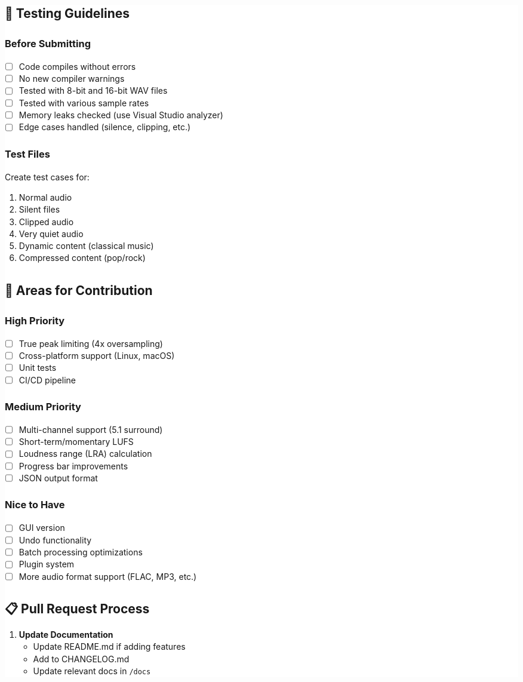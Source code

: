 ## 🧪 Testing Guidelines

### Before Submitting
- [ ] Code compiles without errors
- [ ] No new compiler warnings
- [ ] Tested with 8-bit and 16-bit WAV files
- [ ] Tested with various sample rates
- [ ] Memory leaks checked (use Visual Studio analyzer)
- [ ] Edge cases handled (silence, clipping, etc.)

### Test Files
Create test cases for:
1. Normal audio
2. Silent files
3. Clipped audio
4. Very quiet audio
5. Dynamic content (classical music)
6. Compressed content (pop/rock)

## 🎯 Areas for Contribution

### High Priority
- [ ] True peak limiting (4x oversampling)
- [ ] Cross-platform support (Linux, macOS)
- [ ] Unit tests
- [ ] CI/CD pipeline

### Medium Priority
- [ ] Multi-channel support (5.1 surround)
- [ ] Short-term/momentary LUFS
- [ ] Loudness range (LRA) calculation
- [ ] Progress bar improvements
- [ ] JSON output format

### Nice to Have
- [ ] GUI version
- [ ] Undo functionality
- [ ] Batch processing optimizations
- [ ] Plugin system
- [ ] More audio format support (FLAC, MP3, etc.)

## 📋 Pull Request Process

1. **Update Documentation**
   - Update README.md if adding features
   - Add to CHANGELOG.md
   - Update relevant docs in `/docs`
